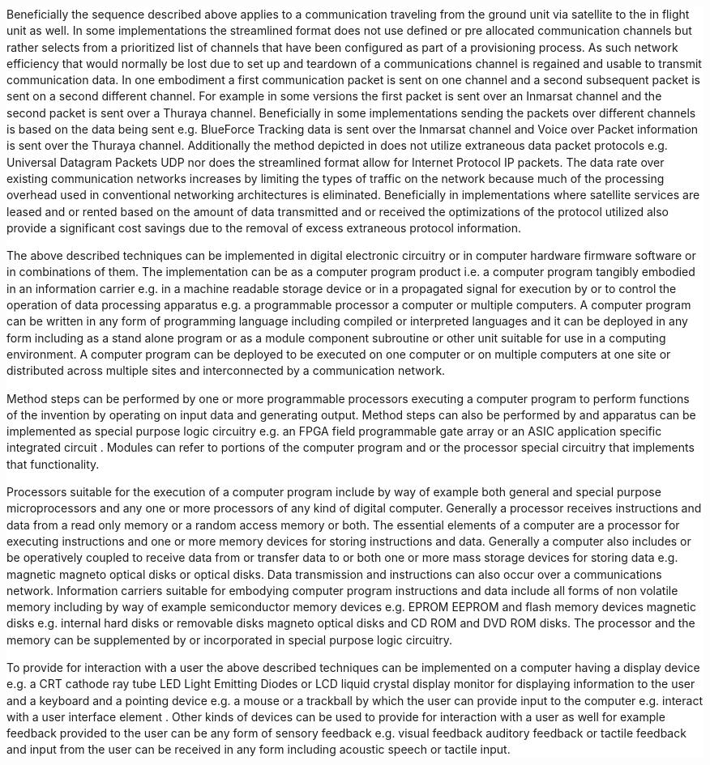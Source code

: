 Beneficially the sequence described above applies to a communication traveling from the ground unit via satellite to the in flight unit as well. In some implementations the streamlined format does not use defined or pre allocated communication channels but rather selects from a prioritized list of channels that have been configured as part of a provisioning process. As such network efficiency that would normally be lost due to set up and teardown of a communications channel is regained and usable to transmit communication data. In one embodiment a first communication packet is sent on one channel and a second subsequent packet is sent on a second different channel. For example in some versions the first packet is sent over an Inmarsat channel and the second packet is sent over a Thuraya channel. Beneficially in some implementations sending the packets over different channels is based on the data being sent e.g. BlueForce Tracking data is sent over the Inmarsat channel and Voice over Packet information is sent over the Thuraya channel. Additionally the method depicted in does not utilize extraneous data packet protocols e.g. Universal Datagram Packets UDP nor does the streamlined format allow for Internet Protocol IP packets. The data rate over existing communication networks increases by limiting the types of traffic on the network because much of the processing overhead used in conventional networking architectures is eliminated. Beneficially in implementations where satellite services are leased and or rented based on the amount of data transmitted and or received the optimizations of the protocol utilized also provide a significant cost savings due to the removal of excess extraneous protocol information.

The above described techniques can be implemented in digital electronic circuitry or in computer hardware firmware software or in combinations of them. The implementation can be as a computer program product i.e. a computer program tangibly embodied in an information carrier e.g. in a machine readable storage device or in a propagated signal for execution by or to control the operation of data processing apparatus e.g. a programmable processor a computer or multiple computers. A computer program can be written in any form of programming language including compiled or interpreted languages and it can be deployed in any form including as a stand alone program or as a module component subroutine or other unit suitable for use in a computing environment. A computer program can be deployed to be executed on one computer or on multiple computers at one site or distributed across multiple sites and interconnected by a communication network.

Method steps can be performed by one or more programmable processors executing a computer program to perform functions of the invention by operating on input data and generating output. Method steps can also be performed by and apparatus can be implemented as special purpose logic circuitry e.g. an FPGA field programmable gate array or an ASIC application specific integrated circuit . Modules can refer to portions of the computer program and or the processor special circuitry that implements that functionality.

Processors suitable for the execution of a computer program include by way of example both general and special purpose microprocessors and any one or more processors of any kind of digital computer. Generally a processor receives instructions and data from a read only memory or a random access memory or both. The essential elements of a computer are a processor for executing instructions and one or more memory devices for storing instructions and data. Generally a computer also includes or be operatively coupled to receive data from or transfer data to or both one or more mass storage devices for storing data e.g. magnetic magneto optical disks or optical disks. Data transmission and instructions can also occur over a communications network. Information carriers suitable for embodying computer program instructions and data include all forms of non volatile memory including by way of example semiconductor memory devices e.g. EPROM EEPROM and flash memory devices magnetic disks e.g. internal hard disks or removable disks magneto optical disks and CD ROM and DVD ROM disks. The processor and the memory can be supplemented by or incorporated in special purpose logic circuitry.

To provide for interaction with a user the above described techniques can be implemented on a computer having a display device e.g. a CRT cathode ray tube LED Light Emitting Diodes or LCD liquid crystal display monitor for displaying information to the user and a keyboard and a pointing device e.g. a mouse or a trackball by which the user can provide input to the computer e.g. interact with a user interface element . Other kinds of devices can be used to provide for interaction with a user as well for example feedback provided to the user can be any form of sensory feedback e.g. visual feedback auditory feedback or tactile feedback and input from the user can be received in any form including acoustic speech or tactile input.
